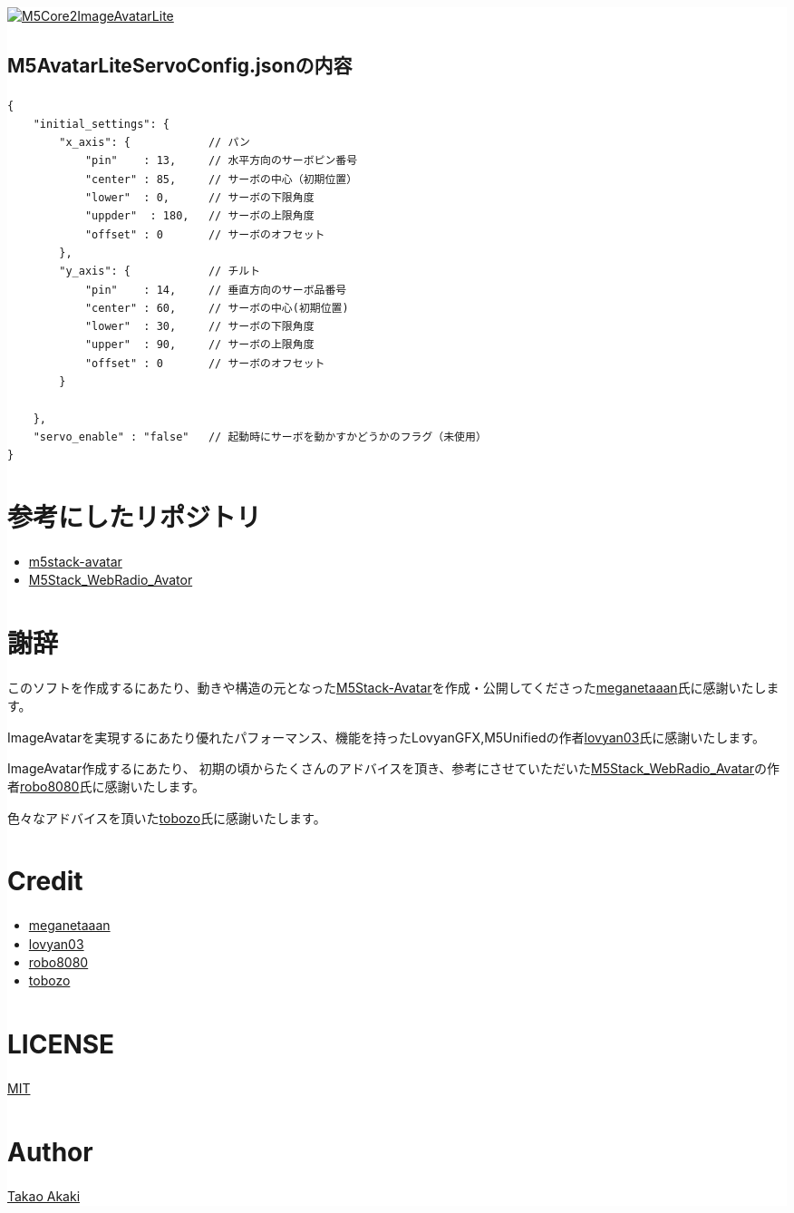 [![M5Core2ImageAvatarLite](https://img.youtube.com/vi/07fEke_r3Xc/0.jpg)](https://www.youtube.com/watch?v=07fEke_r3Xc)


## M5AvatarLiteServoConfig.jsonの内容
```
{
    "initial_settings": {
        "x_axis": {            // パン
            "pin"    : 13,     // 水平方向のサーボピン番号
            "center" : 85,     // サーボの中心（初期位置）
            "lower"  : 0,      // サーボの下限角度
            "uppder"  : 180,   // サーボの上限角度
            "offset" : 0       // サーボのオフセット
        },
        "y_axis": {            // チルト
            "pin"    : 14,     // 垂直方向のサーボ品番号
            "center" : 60,     // サーボの中心(初期位置)
            "lower"  : 30,     // サーボの下限角度
            "upper"  : 90,     // サーボの上限角度
            "offset" : 0       // サーボのオフセット
        }

    },
    "servo_enable" : "false"   // 起動時にサーボを動かすかどうかのフラグ（未使用）
}
```

# 参考にしたリポジトリ
- [m5stack-avatar](https://github.com/meganetaaan/m5stack-avatar)
- [M5Stack_WebRadio_Avator](https://github.com/robo8080/M5Stack_WebRadio_Avator)

# 謝辞
このソフトを作成するにあたり、動きや構造の元となった[M5Stack-Avatar](https://github.com/meganetaaan/m5stack-avatar)を作成・公開してくださった[meganetaaan](https://github.com/meganetaaan)氏に感謝いたします。

ImageAvatarを実現するにあたり優れたパフォーマンス、機能を持ったLovyanGFX,M5Unifiedの作者[lovyan03](https://github.com/lovyan03)氏に感謝いたします。

ImageAvatar作成するにあたり、 初期の頃からたくさんのアドバイスを頂き、参考にさせていただいた[M5Stack_WebRadio_Avatar](https://github.com/robo8080/M5Stack_WebRadio_Avator)の作者[robo8080](https://github.com/robo8080)氏に感謝いたします。

色々なアドバイスを頂いた[tobozo](https;//github.com/tobozo)氏に感謝いたします。

# Credit
- [meganetaaan](https://github.com/meganetaaan)
- [lovyan03](https://github.com/lovyan03/LovyanGFX)
- [robo8080](https://github.com/robo8080)
- [tobozo](https://github.com/tobozo)

# LICENSE
[MIT](LICENSE)

# Author
[Takao Akaki](https://github.com/mongonta0716)
